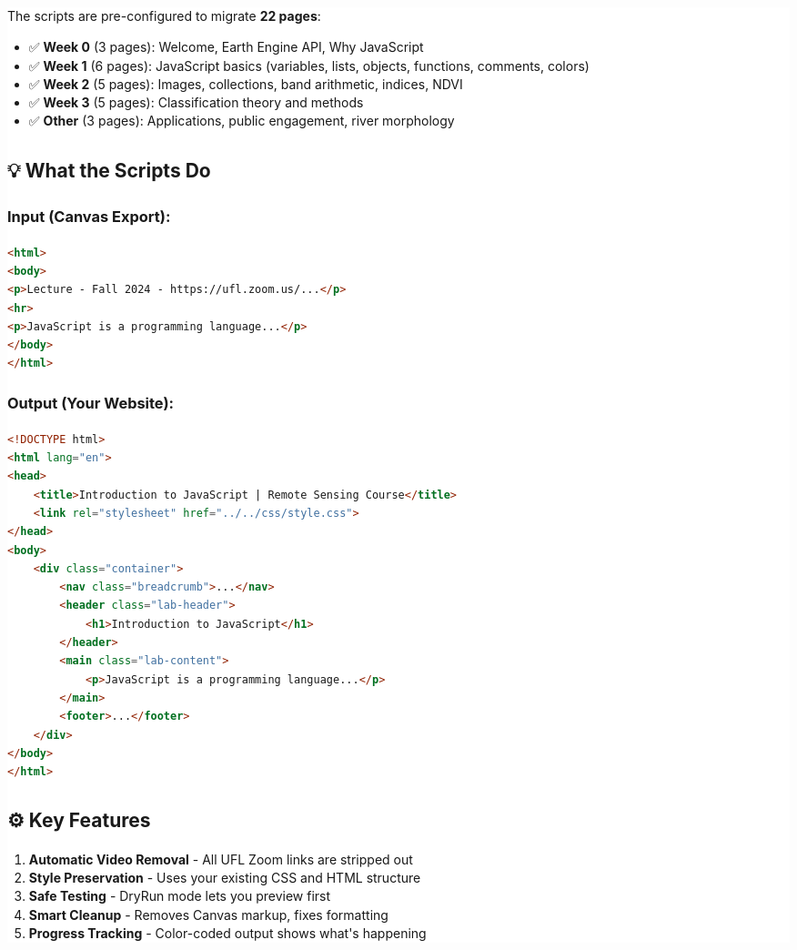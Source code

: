The scripts are pre-configured to migrate **22 pages**:

- ✅ **Week 0** (3 pages): Welcome, Earth Engine API, Why JavaScript
- ✅ **Week 1** (6 pages): JavaScript basics (variables, lists, objects, functions, comments, colors)
- ✅ **Week 2** (5 pages): Images, collections, band arithmetic, indices, NDVI
- ✅ **Week 3** (5 pages): Classification theory and methods
- ✅ **Other** (3 pages): Applications, public engagement, river morphology

## 💡 What the Scripts Do

### Input (Canvas Export):
```html
<html>
<body>
<p>Lecture - Fall 2024 - https://ufl.zoom.us/...</p>
<hr>
<p>JavaScript is a programming language...</p>
</body>
</html>
```

### Output (Your Website):
```html
<!DOCTYPE html>
<html lang="en">
<head>
    <title>Introduction to JavaScript | Remote Sensing Course</title>
    <link rel="stylesheet" href="../../css/style.css">
</head>
<body>
    <div class="container">
        <nav class="breadcrumb">...</nav>
        <header class="lab-header">
            <h1>Introduction to JavaScript</h1>
        </header>
        <main class="lab-content">
            <p>JavaScript is a programming language...</p>
        </main>
        <footer>...</footer>
    </div>
</body>
</html>
```

## ⚙️ Key Features

1. **Automatic Video Removal** - All UFL Zoom links are stripped out
2. **Style Preservation** - Uses your existing CSS and HTML structure
3. **Safe Testing** - DryRun mode lets you preview first
4. **Smart Cleanup** - Removes Canvas markup, fixes formatting
5. **Progress Tracking** - Color-coded output shows what's happening
